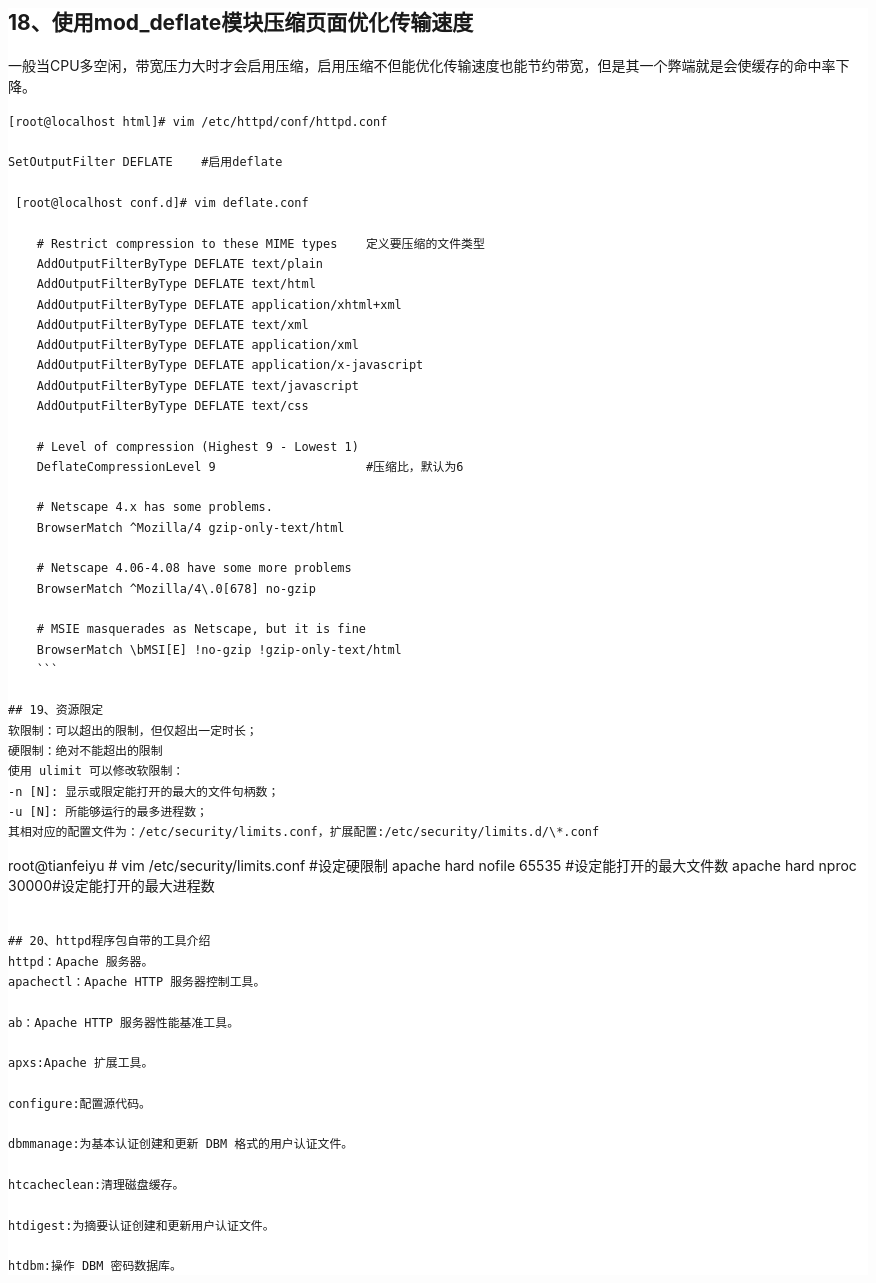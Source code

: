 ## 18、使用mod_deflate模块压缩页面优化传输速度
一般当CPU多空闲，带宽压力大时才会启用压缩，启用压缩不但能优化传输速度也能节约带宽，但是其一个弊端就是会使缓存的命中率下降。
```
[root@localhost html]# vim /etc/httpd/conf/httpd.conf

SetOutputFilter DEFLATE    #启用deflate

 [root@localhost conf.d]# vim deflate.conf

    # Restrict compression to these MIME types    定义要压缩的文件类型
    AddOutputFilterByType DEFLATE text/plain
    AddOutputFilterByType DEFLATE text/html
    AddOutputFilterByType DEFLATE application/xhtml+xml
    AddOutputFilterByType DEFLATE text/xml
    AddOutputFilterByType DEFLATE application/xml
    AddOutputFilterByType DEFLATE application/x-javascript
    AddOutputFilterByType DEFLATE text/javascript
    AddOutputFilterByType DEFLATE text/css

    # Level of compression (Highest 9 - Lowest 1)
    DeflateCompressionLevel 9                     #压缩比，默认为6

    # Netscape 4.x has some problems.
    BrowserMatch ^Mozilla/4 gzip-only-text/html

    # Netscape 4.06-4.08 have some more problems
    BrowserMatch ^Mozilla/4\.0[678] no-gzip

    # MSIE masquerades as Netscape, but it is fine
    BrowserMatch \bMSI[E] !no-gzip !gzip-only-text/html
    ```

## 19、资源限定
软限制：可以超出的限制，但仅超出一定时长；
硬限制：绝对不能超出的限制
使用 ulimit 可以修改软限制：
-n [N]: 显示或限定能打开的最大的文件句柄数；
-u [N]: 所能够运行的最多进程数；
其相对应的配置文件为：/etc/security/limits.conf，扩展配置:/etc/security/limits.d/\*.conf
```
root@tianfeiyu # vim /etc/security/limits.conf #设定硬限制
apache hard nofile   65535  #设定能打开的最大文件数
apache hard nproc 30000#设定能打开的最大进程数
```

## 20、httpd程序包自带的工具介绍
httpd：Apache 服务器。  
apachectl：Apache HTTP 服务器控制工具。

ab：Apache HTTP 服务器性能基准工具。

apxs:Apache 扩展工具。

configure:配置源代码。

dbmmanage:为基本认证创建和更新 DBM 格式的用户认证文件。

htcacheclean:清理磁盘缓存。

htdigest:为摘要认证创建和更新用户认证文件。

htdbm:操作 DBM 密码数据库。

```